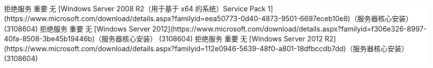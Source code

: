 </td>
<td style="border:1px solid black;">
拒绝服务

</td>
<td style="border:1px solid black;">
重要

</td>
<td style="border:1px solid black;">
无

</td>
</tr>
<tr>
<td style="border:1px solid black;">
[Windows Server 2008 R2（用于基于 x64 的系统）Service Pack 1](https://www.microsoft.com/download/details.aspx?familyid=eea50773-0d40-4873-9501-6697eceb10e8)（服务器核心安装）  
(3108604)

</td>
<td style="border:1px solid black;">
拒绝服务

</td>
<td style="border:1px solid black;">
重要

</td>
<td style="border:1px solid black;">
无

</td>
</tr>
<tr>
<td style="border:1px solid black;">
[Windows Server 2012](https://www.microsoft.com/download/details.aspx?familyid=f306e326-8997-40fa-8508-3be45b19446b)（服务器核心安装）  
(3108604)

</td>
<td style="border:1px solid black;">
拒绝服务

</td>
<td style="border:1px solid black;">
重要

</td>
<td style="border:1px solid black;">
无

</td>
</tr>
<tr>
<td style="border:1px solid black;">
[Windows Server 2012 R2](https://www.microsoft.com/download/details.aspx?familyid=112e0946-5639-48f0-a801-18dfbccdb7dd)（服务器核心安装）  
(3108604)
